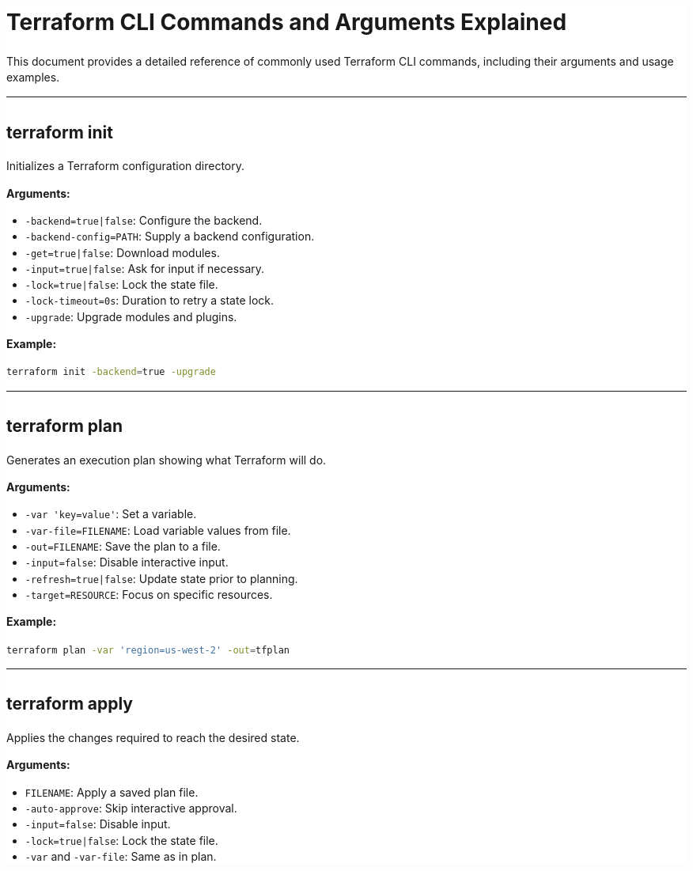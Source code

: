 # Terraform CLI Commands and Arguments Explained

This document provides a detailed reference of commonly used Terraform CLI commands, including their arguments and usage examples.

---

## terraform init

Initializes a Terraform configuration directory.

**Arguments:**
- `-backend=true|false`: Configure the backend.
- `-backend-config=PATH`: Supply a backend configuration.
- `-get=true|false`: Download modules.
- `-input=true|false`: Ask for input if necessary.
- `-lock=true|false`: Lock the state file.
- `-lock-timeout=0s`: Duration to retry a state lock.
- `-upgrade`: Upgrade modules and plugins.

**Example:**
```bash
terraform init -backend=true -upgrade
```

---

## terraform plan

Generates an execution plan showing what Terraform will do.

**Arguments:**
- `-var 'key=value'`: Set a variable.
- `-var-file=FILENAME`: Load variable values from file.
- `-out=FILENAME`: Save the plan to a file.
- `-input=false`: Disable interactive input.
- `-refresh=true|false`: Update state prior to planning.
- `-target=RESOURCE`: Focus on specific resources.

**Example:**
```bash
terraform plan -var 'region=us-west-2' -out=tfplan
```

---

## terraform apply

Applies the changes required to reach the desired state.

**Arguments:**
- `FILENAME`: Apply a saved plan file.
- `-auto-approve`: Skip interactive approval.
- `-input=false`: Disable input.
- `-lock=true|false`: Lock the state file.
- `-var` and `-var-file`: Same as in plan.
